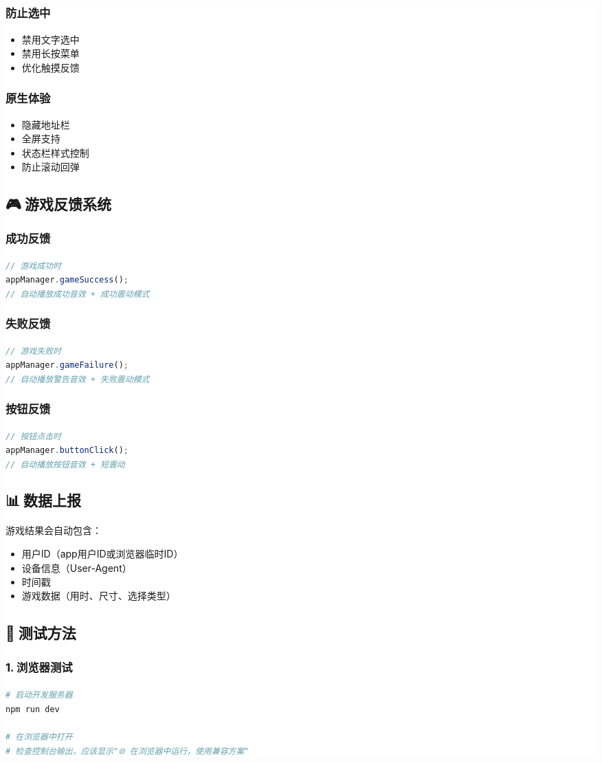 ### 防止选中
- 禁用文字选中
- 禁用长按菜单
- 优化触摸反馈

### 原生体验
- 隐藏地址栏
- 全屏支持
- 状态栏样式控制
- 防止滚动回弹

## 🎮 游戏反馈系统

### 成功反馈
```typescript
// 游戏成功时
appManager.gameSuccess();
// 自动播放成功音效 + 成功震动模式
```

### 失败反馈
```typescript
// 游戏失败时
appManager.gameFailure();
// 自动播放警告音效 + 失败震动模式
```

### 按钮反馈
```typescript
// 按钮点击时
appManager.buttonClick();
// 自动播放按钮音效 + 短震动
```

## 📊 数据上报

游戏结果会自动包含：
- 用户ID（app用户ID或浏览器临时ID）
- 设备信息（User-Agent）
- 时间戳
- 游戏数据（用时、尺寸、选择类型）

## 🧪 测试方法

### 1. 浏览器测试
```bash
# 启动开发服务器
npm run dev

# 在浏览器中打开
# 检查控制台输出，应该显示"🌐 在浏览器中运行，使用兼容方案"
```
